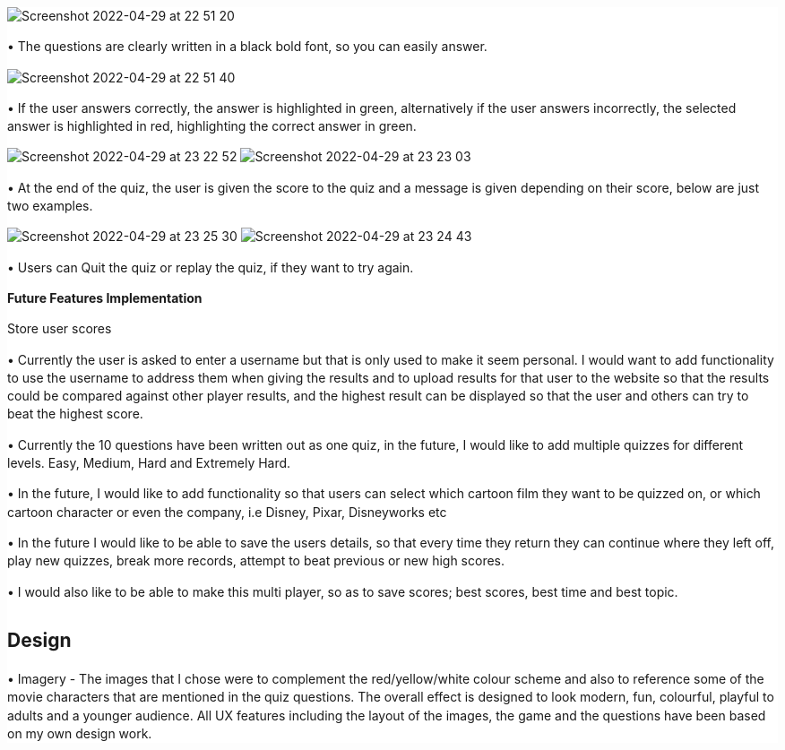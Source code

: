 <img width="91" alt="Screenshot 2022-04-29 at 22 51 20" src="https://user-images.githubusercontent.com/36114589/166075853-f363ea36-089b-45ec-adb9-0b1277dcf206.png">

• The questions are clearly written in a black bold font, so you can easily answer.

<img width="778" alt="Screenshot 2022-04-29 at 22 51 40" src="https://user-images.githubusercontent.com/36114589/166075905-36c290ee-c479-47c7-afec-c1d903be2b1b.png">

• If the user answers correctly, the answer is highlighted in green, alternatively if the user answers incorrectly, the selected answer is highlighted in red, highlighting the correct answer in green.

<img width="950" alt="Screenshot 2022-04-29 at 23 22 52" src="https://user-images.githubusercontent.com/36114589/166076214-f42e4ce3-39f3-486b-8c20-126de0aba785.png">


<img width="950" alt="Screenshot 2022-04-29 at 23 23 03" src="https://user-images.githubusercontent.com/36114589/166076222-ea84e503-595e-405f-8409-c3b069ef5e7e.png">

• At the end of the quiz, the user is given the score to the quiz and a message is given depending on their score, below are just two examples.

<img width="950" alt="Screenshot 2022-04-29 at 23 25 30" src="https://user-images.githubusercontent.com/36114589/166076383-d1cfff35-f4a7-4dc7-bd7d-b874f41d1458.png">

<img width="950" alt="Screenshot 2022-04-29 at 23 24 43" src="https://user-images.githubusercontent.com/36114589/166076389-62a10eda-1d5b-4b6d-93c5-33dc34bb0dc6.png">

• Users can Quit the quiz or replay the quiz, if they want to try again.

**Future Features Implementation**


Store user scores

• Currently the user is asked to enter a username but that is only used to make it seem personal. I would want to add functionality to use the username to address them when giving the results and to upload results for that user to the website so that the results could be compared against other player results, and the highest result can be displayed so that the user and others can try to beat the highest score.


• Currently the 10 questions have been written out as one quiz, in the future, I would like to add multiple quizzes for different levels. Easy, Medium, Hard and Extremely Hard.

• In the future, I would like to add functionality so that users can select which cartoon film they want to be quizzed on, or which cartoon character or even the company, i.e Disney, Pixar, Disneyworks etc

• In the future I would like to be able to save the users details, so that every time they return they can continue where they left off, play new quizzes, break more records, attempt to beat previous or new high scores.

• I would also like to be able to make this multi player, so as to save scores; best scores, best time and best topic.


## Design

•	Imagery - The images that I chose were to complement the red/yellow/white colour scheme and also to reference some of the movie characters that are mentioned in the quiz questions. The overall effect is designed to look modern, fun, colourful, playful to adults and a younger audience. All UX features including the layout of the images, the game and the questions have been based on my own design work. 
